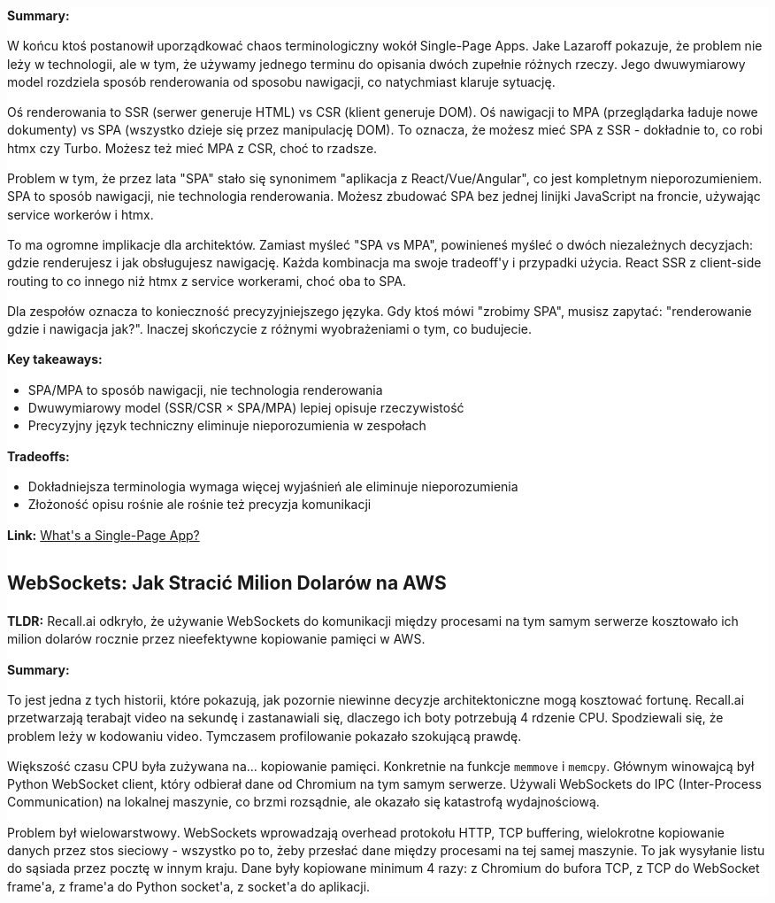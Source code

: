 **Summary:**

W końcu ktoś postanowił uporządkować chaos terminologiczny wokół Single-Page Apps. Jake Lazaroff pokazuje, że problem nie leży w technologii, ale w tym, że używamy jednego terminu do opisania dwóch zupełnie różnych rzeczy. Jego dwuwymiarowy model rozdziela sposób renderowania od sposobu nawigacji, co natychmiast klaruje sytuację.

Oś renderowania to SSR (serwer generuje HTML) vs CSR (klient generuje DOM). Oś nawigacji to MPA (przeglądarka ładuje nowe dokumenty) vs SPA (wszystko dzieje się przez manipulację DOM). To oznacza, że możesz mieć SPA z SSR - dokładnie to, co robi htmx czy Turbo. Możesz też mieć MPA z CSR, choć to rzadsze.

Problem w tym, że przez lata "SPA" stało się synonimem "aplikacja z React/Vue/Angular", co jest kompletnym nieporozumieniem. SPA to sposób nawigacji, nie technologia renderowania. Możesz zbudować SPA bez jednej linijki JavaScript na froncie, używając service workerów i htmx.

To ma ogromne implikacje dla architektów. Zamiast myśleć "SPA vs MPA", powinieneś myśleć o dwóch niezależnych decyzjach: gdzie renderujesz i jak obsługujesz nawigację. Każda kombinacja ma swoje tradeoff'y i przypadki użycia. React SSR z client-side routing to co innego niż htmx z service workerami, choć oba to SPA.

Dla zespołów oznacza to konieczność precyzyjniejszego języka. Gdy ktoś mówi "zrobimy SPA", musisz zapytać: "renderowanie gdzie i nawigacja jak?". Inaczej skończycie z różnymi wyobrażeniami o tym, co budujecie.

**Key takeaways:**
- SPA/MPA to sposób nawigacji, nie technologia renderowania
- Dwuwymiarowy model (SSR/CSR × SPA/MPA) lepiej opisuje rzeczywistość
- Precyzyjny język techniczny eliminuje nieporozumienia w zespołach

**Tradeoffs:**
- Dokładniejsza terminologia wymaga więcej wyjaśnień ale eliminuje nieporozumienia
- Złożoność opisu rośnie ale rośnie też precyzja komunikacji

**Link:** [What's a Single-Page App?](https://jakelazaroff.com/words/whats-a-single-page-app/)

## WebSockets: Jak Stracić Milion Dolarów na AWS

**TLDR:** Recall.ai odkryło, że używanie WebSockets do komunikacji między procesami na tym samym serwerze kosztowało ich milion dolarów rocznie przez nieefektywne kopiowanie pamięci w AWS.

**Summary:**

To jest jedna z tych historii, które pokazują, jak pozornie niewinne decyzje architektoniczne mogą kosztować fortunę. Recall.ai przetwarzają terabajt video na sekundę i zastanawiali się, dlaczego ich boty potrzebują 4 rdzenie CPU. Spodziewali się, że problem leży w kodowaniu video. Tymczasem profilowanie pokazało szokującą prawdę.

Większość czasu CPU była zużywana na... kopiowanie pamięci. Konkretnie na funkcje `memmove` i `memcpy`. Głównym winowajcą był Python WebSocket client, który odbierał dane od Chromium na tym samym serwerze. Używali WebSockets do IPC (Inter-Process Communication) na lokalnej maszynie, co brzmi rozsądnie, ale okazało się katastrofą wydajnościową.

Problem był wielowarstwowy. WebSockets wprowadzają overhead protokołu HTTP, TCP buffering, wielokrotne kopiowanie danych przez stos sieciowy - wszystko po to, żeby przesłać dane między procesami na tej samej maszynie. To jak wysyłanie listu do sąsiada przez pocztę w innym kraju. Dane były kopiowane minimum 4 razy: z Chromium do bufora TCP, z TCP do WebSocket frame'a, z frame'a do Python socket'a, z socket'a do aplikacji.

